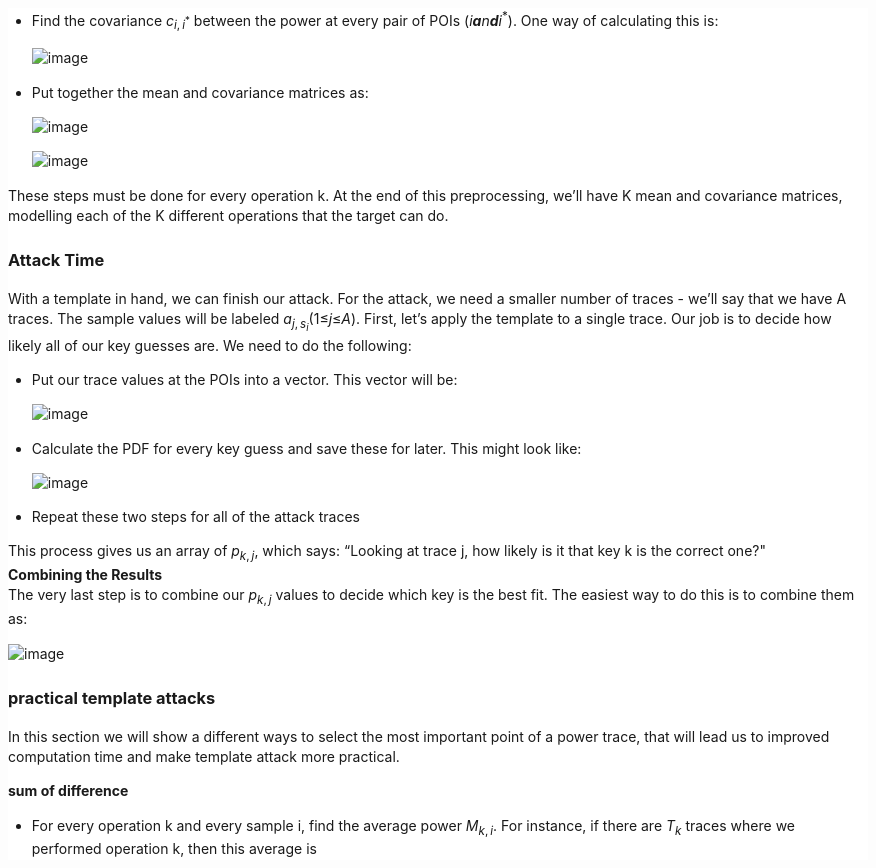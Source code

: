 -   Find the covariance *c*<sub>*i*, *i*<sup>\*</sup></sub> between the
    power at every pair of POIs (*i**a**n**d**i*<sup>\*</sup>). One way
    of calculating this is:

    ![image](images/Lecture_5/pic3.png)

-   Put together the mean and covariance matrices as:

    ![image](images/Lecture_5/pic5.png)

    ![image](images/Lecture_5/pic4.png)

These steps must be done for every operation k. At the end of this
preprocessing, we’ll have K mean and covariance matrices, modelling each
of the K different operations that the target can do.

### Attack Time

With a template in hand, we can finish our attack. For the attack, we
need a smaller number of traces - we’ll say that we have A traces. The
sample values will be labeled
*a*<sub>*j*, *s*<sub>*i*</sub></sub>(1≤*j*≤*A*). First, let’s apply the
template to a single trace. Our job is to decide how likely all of our
key guesses are. We need to do the following:

-   Put our trace values at the POIs into a vector. This vector will be:

    ![image](images/Lecture_5/pic6.png)

-   Calculate the PDF for every key guess and save these for later. This
    might look like:

    ![image](images/Lecture_5/pic7.png)

-   Repeat these two steps for all of the attack traces

This process gives us an array of *p*<sub>*k*, *j*</sub>, which says:
“Looking at trace j, how likely is it that key k is the correct one?"  
**Combining the Results**  
The very last step is to combine our *p*<sub>*k*, *j*</sub> values to
decide which key is the best fit. The easiest way to do this is to
combine them as:

![image](images/Lecture_5/pic8.png)

### practical template attacks

In this section we will show a different ways to select the most
important point of a power trace, that will lead us to improved
computation time and make template attack more practical.  
  
**sum of difference**

-   For every operation k and every sample i, find the average power
    *M*<sub>*k*, *i*</sub>. For instance, if there are *T*<sub>*k*</sub>
    traces where we performed operation k, then this average is  
